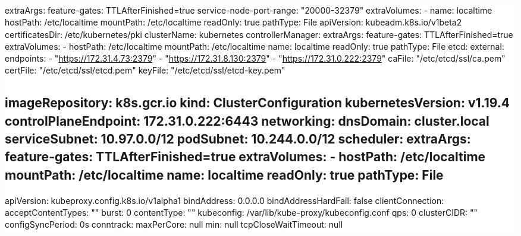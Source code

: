   extraArgs:
    feature-gates: TTLAfterFinished=true
    service-node-port-range: "20000-32379"
  extraVolumes:
    - name: localtime
      hostPath: /etc/localtime
      mountPath: /etc/localtime
      readOnly: true
      pathType: File
apiVersion: kubeadm.k8s.io/v1beta2
certificatesDir: /etc/kubernetes/pki
clusterName: kubernetes
controllerManager:
  extraArgs:
    feature-gates: TTLAfterFinished=true
  extraVolumes:
    - hostPath: /etc/localtime
      mountPath: /etc/localtime
      name: localtime
      readOnly: true
      pathType: File
etcd:
  external:
    endpoints:
    - "https://172.31.4.73:2379"
    - "https://172.31.8.130:2379"
    - "https://172.31.0.222:2379"
    caFile: "/etc/etcd/ssl/ca.pem"
    certFile: "/etc/etcd/ssl/etcd.pem"
    keyFile: "/etc/etcd/ssl/etcd-key.pem"

imageRepository: k8s.gcr.io
kind: ClusterConfiguration
kubernetesVersion: v1.19.4
controlPlaneEndpoint: 172.31.0.222:6443
networking:
  dnsDomain: cluster.local
  serviceSubnet: 10.97.0.0/12
  podSubnet: 10.244.0.0/12
scheduler:
  extraArgs:
    feature-gates: TTLAfterFinished=true
  extraVolumes:
    - hostPath: /etc/localtime
      mountPath: /etc/localtime
      name: localtime
      readOnly: true
      pathType: File
---
apiVersion: kubeproxy.config.k8s.io/v1alpha1
bindAddress: 0.0.0.0
bindAddressHardFail: false
clientConnection:
  acceptContentTypes: ""
  burst: 0
  contentType: ""
  kubeconfig: /var/lib/kube-proxy/kubeconfig.conf
  qps: 0
clusterCIDR: ""
configSyncPeriod: 0s
conntrack:
  maxPerCore: null
  min: null
  tcpCloseWaitTimeout: null